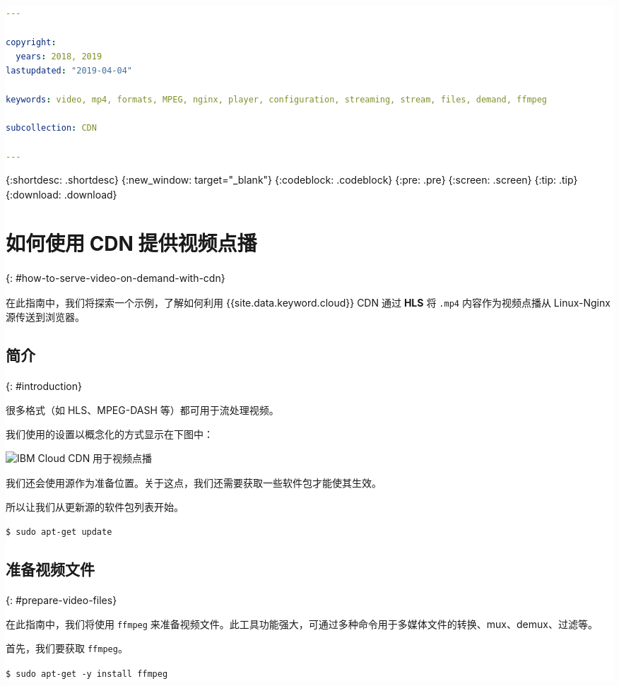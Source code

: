 ```yaml
---

copyright:
  years: 2018, 2019
lastupdated: "2019-04-04"

keywords: video, mp4, formats, MPEG, nginx, player, configuration, streaming, stream, files, demand, ffmpeg

subcollection: CDN

---
```


{:shortdesc: .shortdesc}
{:new_window: target="_blank"}
{:codeblock: .codeblock}
{:pre: .pre}
{:screen: .screen}
{:tip: .tip}
{:download: .download}


# 如何使用 CDN 提供视频点播
{: #how-to-serve-video-on-demand-with-cdn}

在此指南中，我们将探索一个示例，了解如何利用 {{site.data.keyword.cloud}} CDN 通过 **HLS** 将 `.mp4` 内容作为视频点播从 Linux-Nginx 源传送到浏览器。 

## 简介
{: #introduction}

很多格式（如 HLS、MPEG-DASH 等）都可用于流处理视频。 

我们使用的设置以概念化的方式显示在下图中：

![IBM Cloud CDN 用于视频点播](images/ibmcdn-vod-example-model.png)

我们还会使用源作为准备位置。关于这点，我们还需要获取一些软件包才能使其生效。

所以让我们从更新源的软件包列表开始。
```
$ sudo apt-get update
```

## 准备视频文件
{: #prepare-video-files}

在此指南中，我们将使用 `ffmpeg` 来准备视频文件。此工具功能强大，可通过多种命令用于多媒体文件的转换、mux、demux、过滤等。

首先，我们要获取 `ffmpeg`。
```
$ sudo apt-get -y install ffmpeg
```
